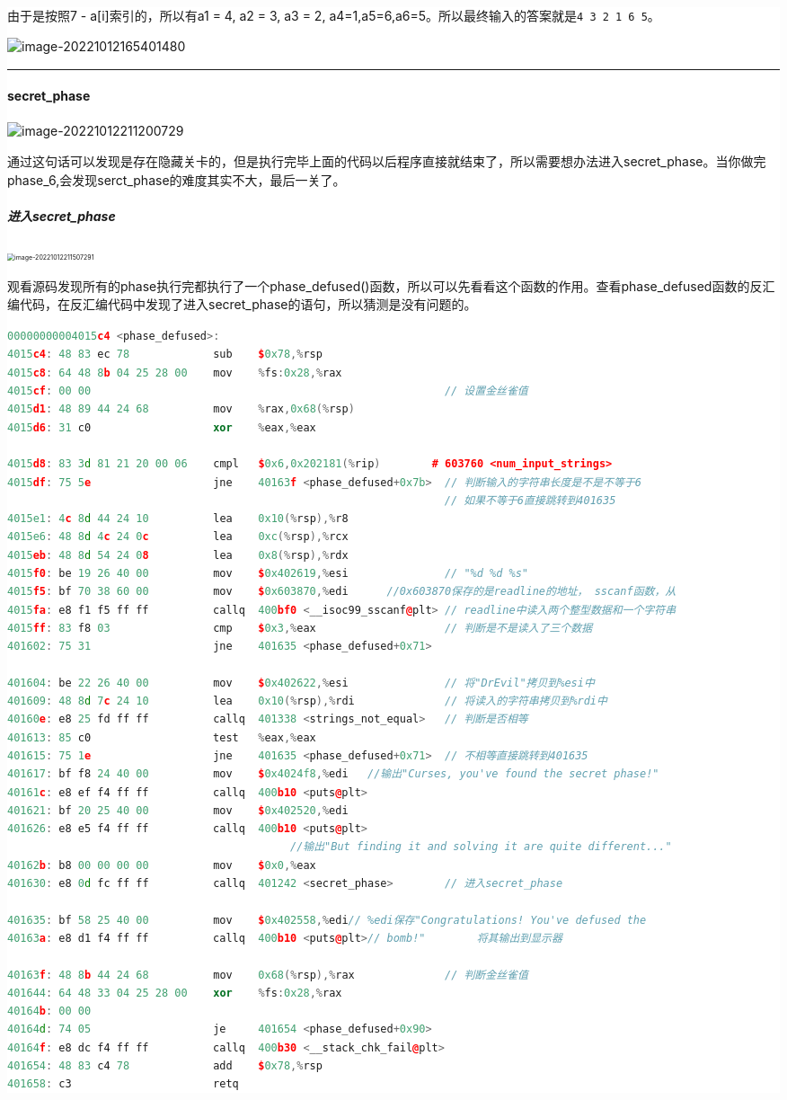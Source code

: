 由于是按照7 - a[i]索引的，所以有a1 = 4, a2 = 3, a3 = 2, a4=1,a5=6,a6=5。所以最终输入的答案就是`4 3 2 1 6 5`。

![image-20221012165401480](http://shixiaozhong.oss-cn-hangzhou.aliyuncs.com/img/image-20221012165401480.png)

---

#### secret_phase

![image-20221012211200729](http://shixiaozhong.oss-cn-hangzhou.aliyuncs.com/img/image-20221012211200729.png)

通过这句话可以发现是存在隐藏关卡的，但是执行完毕上面的代码以后程序直接就结束了，所以需要想办法进入secret_phase。当你做完phase_6,会发现serct_phase的难度其实不大，最后一关了。

##### 进入secret_phase

<img src="http://shixiaozhong.oss-cn-hangzhou.aliyuncs.com/img/image-20221012211507291.png" alt="image-20221012211507291" style="zoom:50%;" />

观看源码发现所有的phase执行完都执行了一个phase_defused()函数，所以可以先看看这个函数的作用。查看phase_defused函数的反汇编代码，在反汇编代码中发现了进入secret_phase的语句，所以猜测是没有问题的。

```cpp
00000000004015c4 <phase_defused>:
4015c4:	48 83 ec 78          	sub    $0x78,%rsp	
4015c8:	64 48 8b 04 25 28 00 	mov    %fs:0x28,%rax				
4015cf:	00 00 														// 设置金丝雀值
4015d1:	48 89 44 24 68       	mov    %rax,0x68(%rsp)	
4015d6:	31 c0                	xor    %eax,%eax
    
4015d8:	83 3d 81 21 20 00 06 	cmpl   $0x6,0x202181(%rip)        # 603760 <num_input_strings>
4015df:	75 5e                	jne    40163f <phase_defused+0x7b> 	// 判断输入的字符串长度是不是不等于6
    																// 如果不等于6直接跳转到401635
4015e1:	4c 8d 44 24 10       	lea    0x10(%rsp),%r8				
4015e6:	48 8d 4c 24 0c       	lea    0xc(%rsp),%rcx
4015eb:	48 8d 54 24 08       	lea    0x8(%rsp),%rdx
4015f0:	be 19 26 40 00       	mov    $0x402619,%esi				// "%d %d %s"
4015f5:	bf 70 38 60 00       	mov    $0x603870,%edi      //0x603870保存的是readline的地址， sscanf函数，从
4015fa:	e8 f1 f5 ff ff       	callq  400bf0 <__isoc99_sscanf@plt> // readline中读入两个整型数据和一个字符串
4015ff:	83 f8 03             	cmp    $0x3,%eax					// 判断是不是读入了三个数据				
401602:	75 31                	jne    401635 <phase_defused+0x71>
    
401604:	be 22 26 40 00       	mov    $0x402622,%esi				// 将"DrEvil"拷贝到%esi中
401609:	48 8d 7c 24 10       	lea    0x10(%rsp),%rdi				// 将读入的字符串拷贝到%rdi中
40160e:	e8 25 fd ff ff       	callq  401338 <strings_not_equal>	// 判断是否相等
401613:	85 c0                	test   %eax,%eax
401615:	75 1e                	jne    401635 <phase_defused+0x71>	// 不相等直接跳转到401635
401617:	bf f8 24 40 00       	mov    $0x4024f8,%edi	//输出"Curses, you've found the secret phase!"
40161c:	e8 ef f4 ff ff       	callq  400b10 <puts@plt>
401621:	bf 20 25 40 00       	mov    $0x402520,%edi	
401626:	e8 e5 f4 ff ff       	callq  400b10 <puts@plt>  
    										//输出"But finding it and solving it are quite different..."
40162b:	b8 00 00 00 00       	mov    $0x0,%eax
401630:	e8 0d fc ff ff       	callq  401242 <secret_phase>		// 进入secret_phase
    
401635:	bf 58 25 40 00       	mov    $0x402558,%edi// %edi保存"Congratulations! You've defused the 
40163a:	e8 d1 f4 ff ff       	callq  400b10 <puts@plt>// bomb!"        将其输出到显示器
    
40163f:	48 8b 44 24 68       	mov    0x68(%rsp),%rax				// 判断金丝雀值
401644:	64 48 33 04 25 28 00 	xor    %fs:0x28,%rax
40164b:	00 00 
40164d:	74 05                	je     401654 <phase_defused+0x90>
40164f:	e8 dc f4 ff ff       	callq  400b30 <__stack_chk_fail@plt>
401654:	48 83 c4 78          	add    $0x78,%rsp
401658:	c3                   	retq   
```